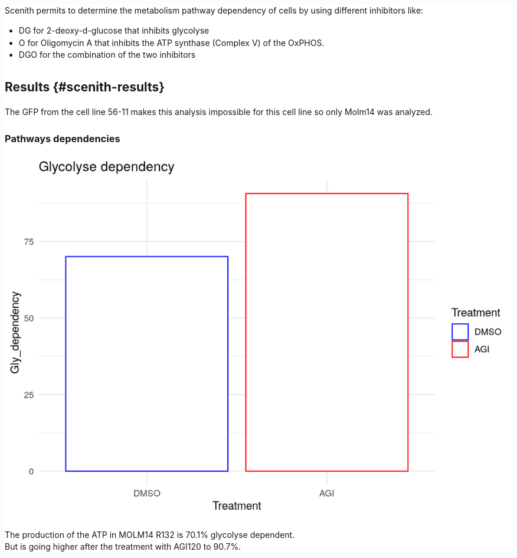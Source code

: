 Scenith permits to determine the metabolism pathway dependency of cells by using different inhibitors like:
* DG for 2-deoxy-d-glucose that inhibits glycolyse
* O for Oligomycin A that inhibits the ATP synthase (Complex V) of the OxPHOS.
* DGO for the combination of the two inhibitors


## Results {#scenith-results}

The GFP from the cell line 56-11 makes this analysis impossible for this cell line so only Molm14 was analyzed.

### Pathways dependencies

![Glycolyse dependency](../../Analysis/Wetlab/Pictures/Gly_dependency.png)

The production of the ATP in MOLM14 R132 is 70.1% glycolyse dependent.  
But is going higher after the treatment with AGI120 to 90.7%.
